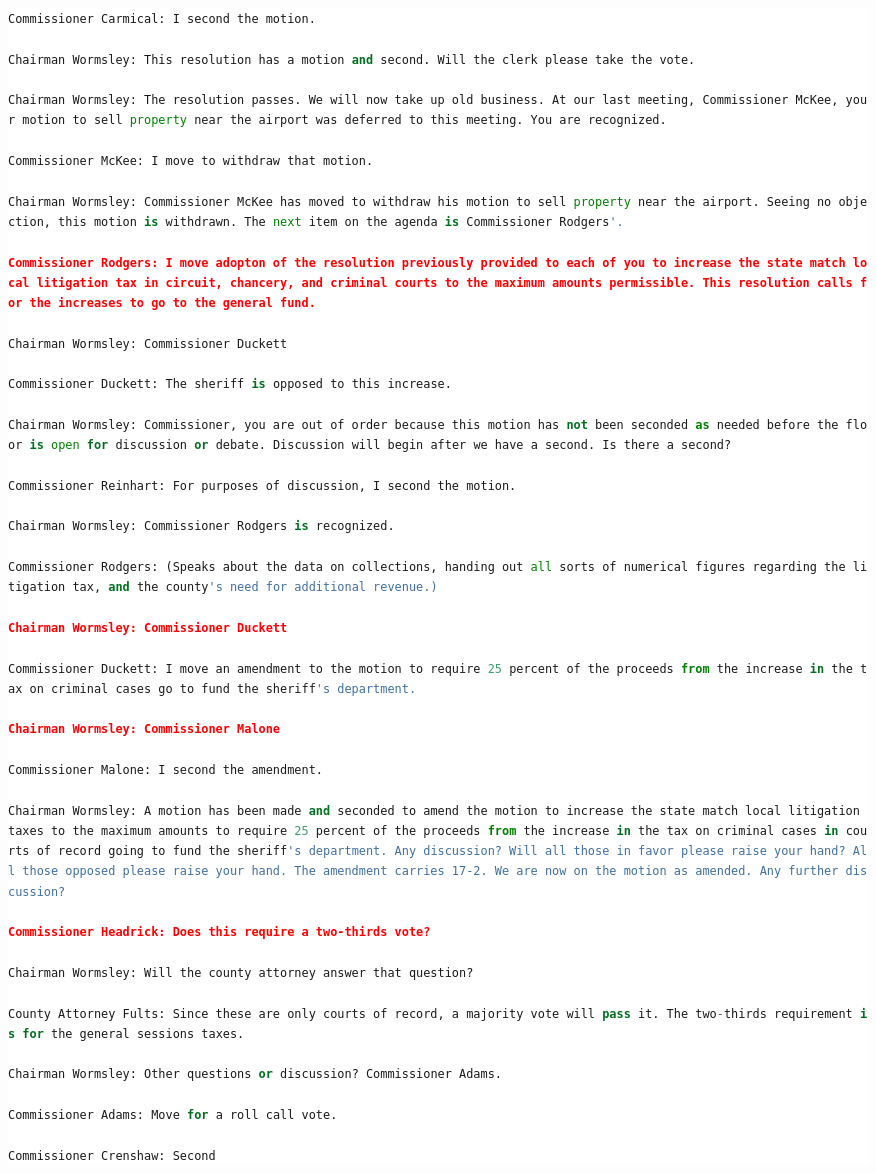 ```python
Commissioner Carmical: I second the motion.

Chairman Wormsley: This resolution has a motion and second. Will the clerk please take the vote.

Chairman Wormsley: The resolution passes. We will now take up old business. At our last meeting, Commissioner McKee, your motion to sell property near the airport was deferred to this meeting. You are recognized.

Commissioner McKee: I move to withdraw that motion.

Chairman Wormsley: Commissioner McKee has moved to withdraw his motion to sell property near the airport. Seeing no objection, this motion is withdrawn. The next item on the agenda is Commissioner Rodgers'.

Commissioner Rodgers: I move adopton of the resolution previously provided to each of you to increase the state match local litigation tax in circuit, chancery, and criminal courts to the maximum amounts permissible. This resolution calls for the increases to go to the general fund.

Chairman Wormsley: Commissioner Duckett

Commissioner Duckett: The sheriff is opposed to this increase.

Chairman Wormsley: Commissioner, you are out of order because this motion has not been seconded as needed before the floor is open for discussion or debate. Discussion will begin after we have a second. Is there a second?

Commissioner Reinhart: For purposes of discussion, I second the motion.

Chairman Wormsley: Commissioner Rodgers is recognized.

Commissioner Rodgers: (Speaks about the data on collections, handing out all sorts of numerical figures regarding the litigation tax, and the county's need for additional revenue.)

Chairman Wormsley: Commissioner Duckett

Commissioner Duckett: I move an amendment to the motion to require 25 percent of the proceeds from the increase in the tax on criminal cases go to fund the sheriff's department.

Chairman Wormsley: Commissioner Malone

Commissioner Malone: I second the amendment.

Chairman Wormsley: A motion has been made and seconded to amend the motion to increase the state match local litigation taxes to the maximum amounts to require 25 percent of the proceeds from the increase in the tax on criminal cases in courts of record going to fund the sheriff's department. Any discussion? Will all those in favor please raise your hand? All those opposed please raise your hand. The amendment carries 17-2. We are now on the motion as amended. Any further discussion?

Commissioner Headrick: Does this require a two-thirds vote?

Chairman Wormsley: Will the county attorney answer that question?

County Attorney Fults: Since these are only courts of record, a majority vote will pass it. The two-thirds requirement is for the general sessions taxes.

Chairman Wormsley: Other questions or discussion? Commissioner Adams.

Commissioner Adams: Move for a roll call vote.

Commissioner Crenshaw: Second

```